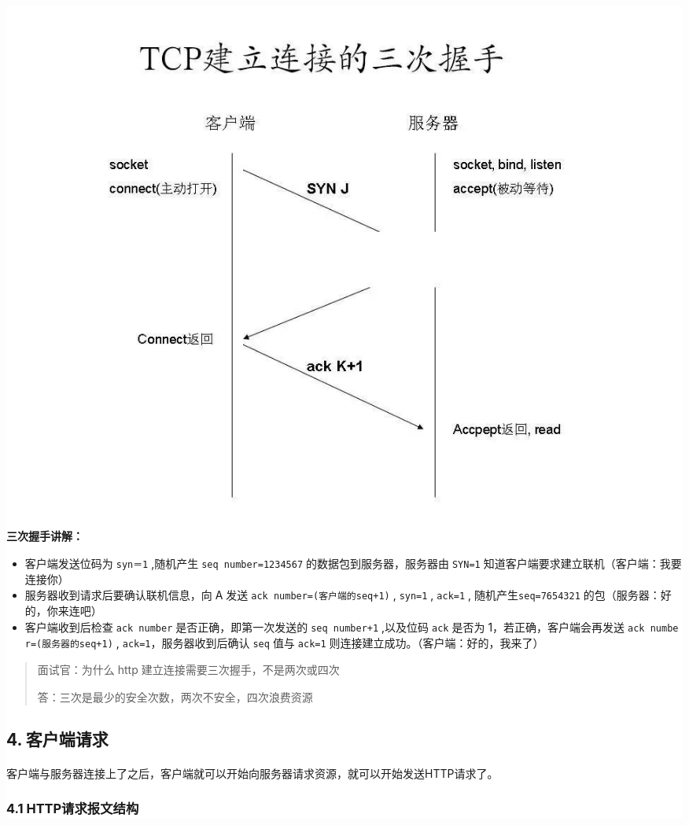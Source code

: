 ![TCP建立的三次握手](HTTP协议详解/TCP建立的三次握手.png)

**三次握手讲解：**

- 客户端发送位码为 `syn＝1` ,随机产生 `seq number=1234567` 的数据包到服务器，服务器由 `SYN=1` 知道客户端要求建立联机（客户端：我要连接你）
- 服务器收到请求后要确认联机信息，向 A 发送 `ack number=(客户端的seq+1)` , `syn=1` , `ack=1` , 随机产生`seq=7654321` 的包（服务器：好的，你来连吧）
- 客户端收到后检查 `ack number` 是否正确，即第一次发送的 `seq number+1` ,以及位码 `ack` 是否为 1，若正确，客户端会再发送 `ack number=(服务器的seq+1)` , `ack=1`，服务器收到后确认 `seq` 值与 `ack=1` 则连接建立成功。（客户端：好的，我来了）

> 面试官：为什么 http 建立连接需要三次握手，不是两次或四次
>
> 答：三次是最少的安全次数，两次不安全，四次浪费资源

## 4. 客户端请求

客户端与服务器连接上了之后，客户端就可以开始向服务器请求资源，就可以开始发送HTTP请求了。

### 4.1 HTTP请求报文结构
